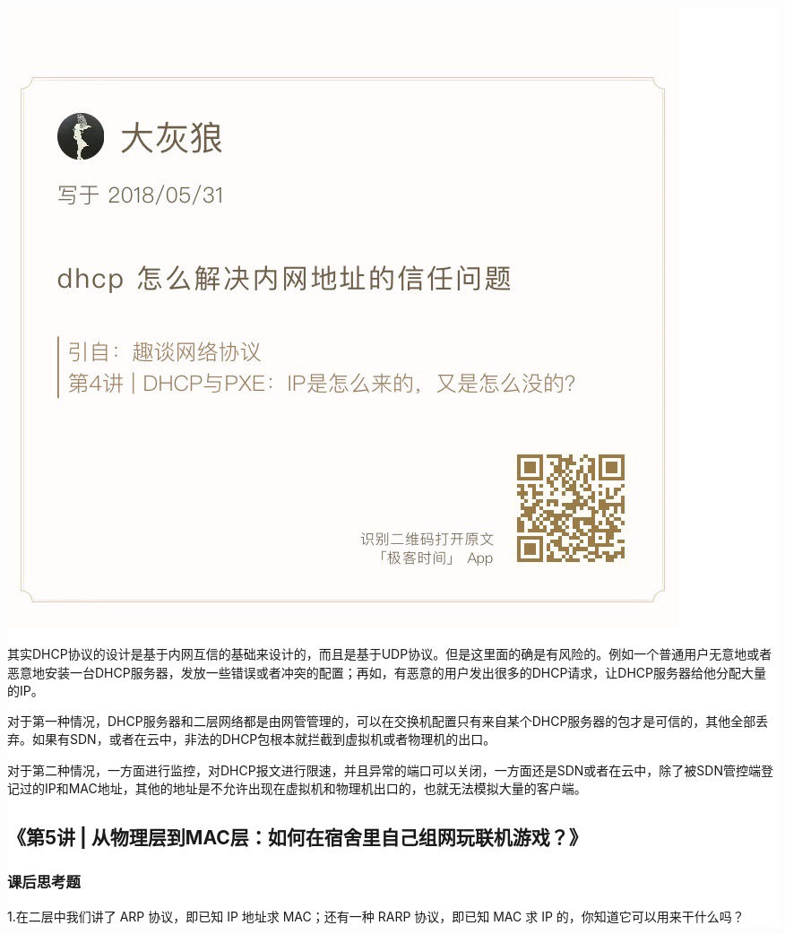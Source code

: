 <p><img alt="" src="assets/f7ff8bed68c94247a19772113d87e18c.png"/></p>
<p>其实DHCP协议的设计是基于内网互信的基础来设计的，而且是基于UDP协议。但是这里面的确是有风险的。例如一个普通用户无意地或者恶意地安装一台DHCP服务器，发放一些错误或者冲突的配置；再如，有恶意的用户发出很多的DHCP请求，让DHCP服务器给他分配大量的IP。</p>
<p>对于第一种情况，DHCP服务器和二层网络都是由网管管理的，可以在交换机配置只有来自某个DHCP服务器的包才是可信的，其他全部丢弃。如果有SDN，或者在云中，非法的DHCP包根本就拦截到虚拟机或者物理机的出口。</p>
<p>对于第二种情况，一方面进行监控，对DHCP报文进行限速，并且异常的端口可以关闭，一方面还是SDN或者在云中，除了被SDN管控端登记过的IP和MAC地址，其他的地址是不允许出现在虚拟机和物理机出口的，也就无法模拟大量的客户端。</p>
<h2 id="第5讲-从物理层到mac层-如何在宿舍里自己组网玩联机游戏">《第5讲 | 从物理层到MAC层：如何在宿舍里自己组网玩联机游戏？》</h2>
<h3 id="课后思考题-2">课后思考题</h3>
<p>1.在二层中我们讲了 ARP 协议，即已知 IP 地址求 MAC；还有一种 RARP 协议，即已知 MAC 求 IP 的，你知道它可以用来干什么吗？</p>